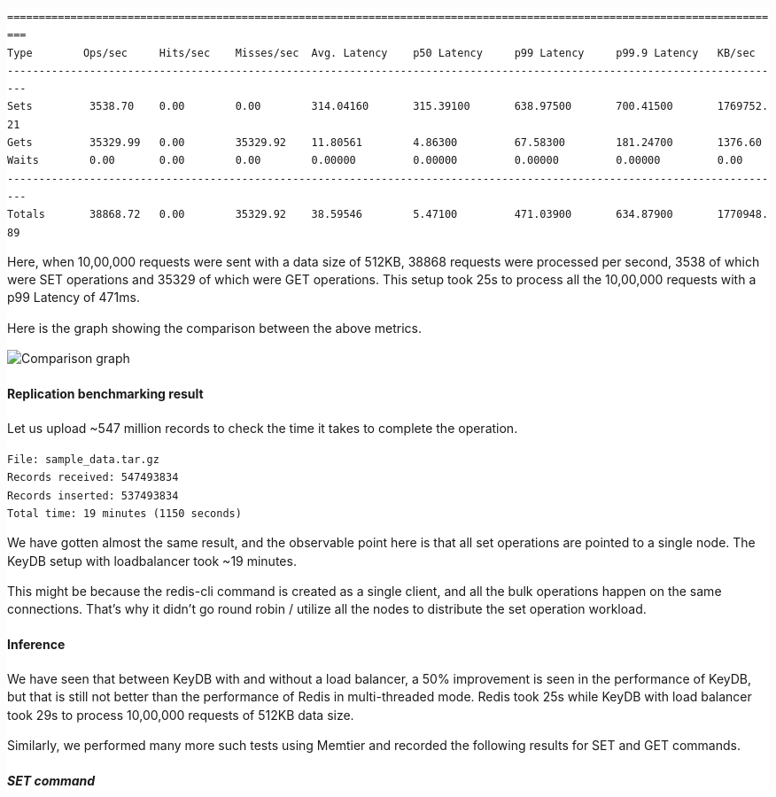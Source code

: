 ```
===========================================================================================================================
Type        Ops/sec     Hits/sec    Misses/sec  Avg. Latency    p50 Latency     p99 Latency     p99.9 Latency   KB/sec
---------------------------------------------------------------------------------------------------------------------------
Sets         3538.70    0.00        0.00        314.04160       315.39100       638.97500       700.41500       1769752.21
Gets         35329.99   0.00        35329.92    11.80561        4.86300         67.58300        181.24700       1376.60
Waits        0.00       0.00        0.00        0.00000         0.00000         0.00000         0.00000         0.00
---------------------------------------------------------------------------------------------------------------------------
Totals       38868.72   0.00        35329.92    38.59546        5.47100         471.03900       634.87900       1770948.89
```

Here, when 10,00,000 requests were sent with a data size of 512KB, 38868 requests were processed per second, 3538 of which were SET operations and 35329 of which were GET operations. This setup took 25s to process all the 10,00,000 requests with a p99 Latency of 471ms.

Here is the graph showing the comparison between the above metrics.

![Comparison graph](https://www.infracloud.io/assets/img/Blog/inmemory-db-benchmarking-redis-keydb/graph-4.png)

#### Replication benchmarking result

Let us upload ~547 million records to check the time it takes to complete the operation.

```
File: sample_data.tar.gz
Records received: 547493834
Records inserted: 537493834
Total time: 19 minutes (1150 seconds)
```

We have gotten almost the same result, and the observable point here is that all set operations are pointed to a single node. The KeyDB setup with loadbalancer took ~19 minutes.

This might be because the redis-cli command is created as a single client, and all the bulk operations happen on the same connections. That’s why it didn’t go round robin / utilize all the nodes to distribute the set operation workload.

#### Inference

We have seen that between KeyDB with and without a load balancer, a 50% improvement is seen in the performance of KeyDB, but that is still not better than the performance of Redis in multi-threaded mode. Redis took 25s while KeyDB with load balancer took 29s to process 10,00,000 requests of 512KB data size.

Similarly, we performed many more such tests using Memtier and recorded the following results for SET and GET commands.

##### SET command

